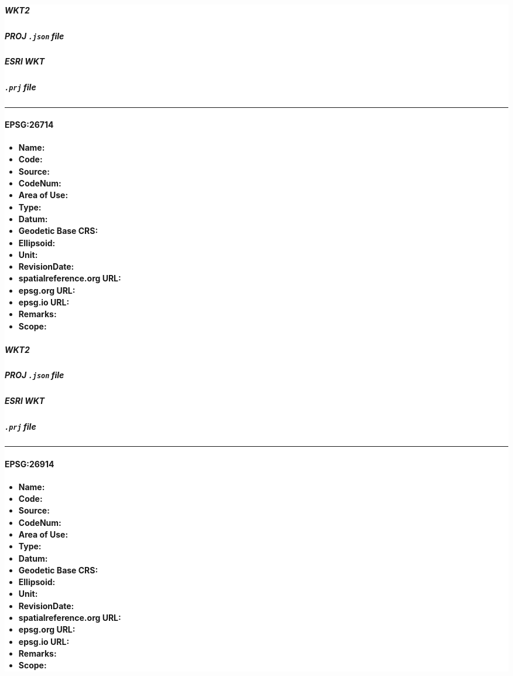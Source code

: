 ##### WKT2

##### PROJ `.json` file

##### ESRI WKT

##### `.prj` file

---

#### EPSG:26714

- **Name:**
- **Code:**
- **Source:**
- **CodeNum:**
- **Area of Use:**
- **Type:**
- **Datum:**
- **Geodetic Base CRS:**
- **Ellipsoid:**
- **Unit:**
- **RevisionDate:**
- **spatialreference.org URL:**
- **epsg.org URL:**
- **epsg.io URL:**
- **Remarks:**
- **Scope:**

##### WKT2

##### PROJ `.json` file

##### ESRI WKT

##### `.prj` file

---

#### EPSG:26914

- **Name:**
- **Code:**
- **Source:**
- **CodeNum:**
- **Area of Use:**
- **Type:**
- **Datum:**
- **Geodetic Base CRS:**
- **Ellipsoid:**
- **Unit:**
- **RevisionDate:**
- **spatialreference.org URL:**
- **epsg.org URL:**
- **epsg.io URL:**
- **Remarks:**
- **Scope:**
